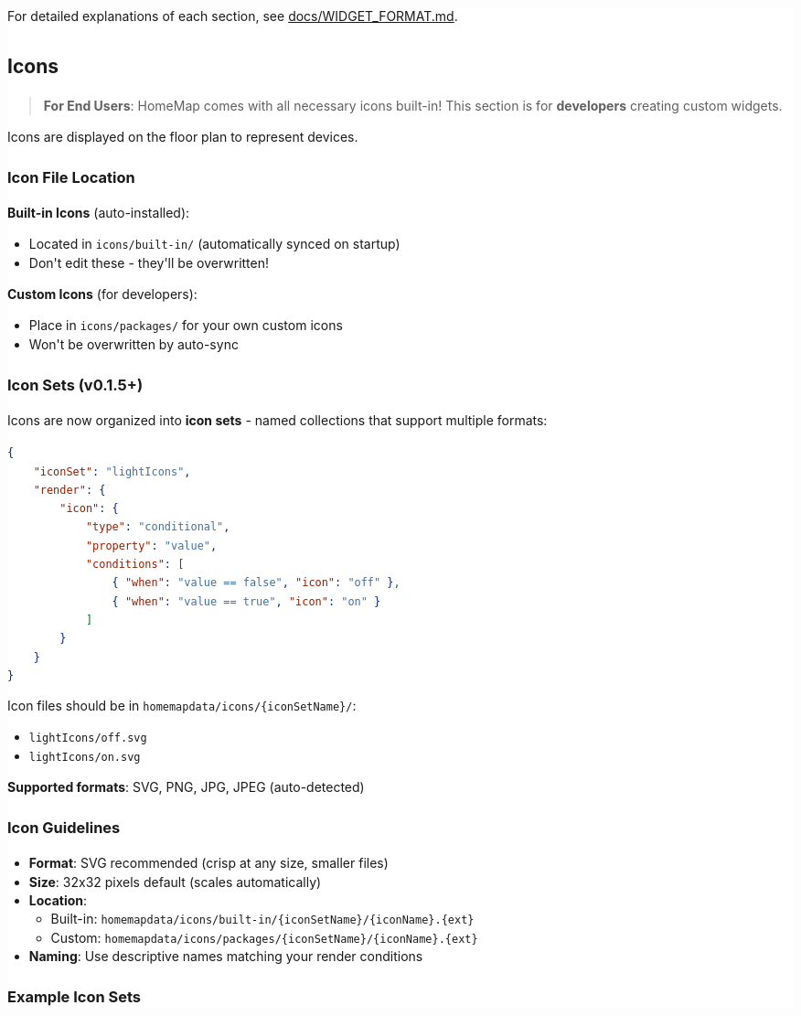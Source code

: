 For detailed explanations of each section, see [docs/WIDGET_FORMAT.md](docs/WIDGET_FORMAT.md).

## Icons

> **For End Users**: HomeMap comes with all necessary icons built-in! This section is for **developers** creating custom widgets.

Icons are displayed on the floor plan to represent devices.

### Icon File Location

**Built-in Icons** (auto-installed):
- Located in `icons/built-in/` (automatically synced on startup)
- Don't edit these - they'll be overwritten!

**Custom Icons** (for developers):
- Place in `icons/packages/` for your own custom icons
- Won't be overwritten by auto-sync

### Icon Sets (v0.1.5+)

Icons are now organized into **icon sets** - named collections that support multiple formats:

```json
{
    "iconSet": "lightIcons",
    "render": {
        "icon": {
            "type": "conditional",
            "property": "value",
            "conditions": [
                { "when": "value == false", "icon": "off" },
                { "when": "value == true", "icon": "on" }
            ]
        }
    }
}
```

Icon files should be in `homemapdata/icons/{iconSetName}/`:
- `lightIcons/off.svg`
- `lightIcons/on.svg`

**Supported formats**: SVG, PNG, JPG, JPEG (auto-detected)

### Icon Guidelines

- **Format**: SVG recommended (crisp at any size, smaller files)
- **Size**: 32x32 pixels default (scales automatically)
- **Location**: 
  - Built-in: `homemapdata/icons/built-in/{iconSetName}/{iconName}.{ext}`
  - Custom: `homemapdata/icons/packages/{iconSetName}/{iconName}.{ext}`
- **Naming**: Use descriptive names matching your render conditions

### Example Icon Sets
